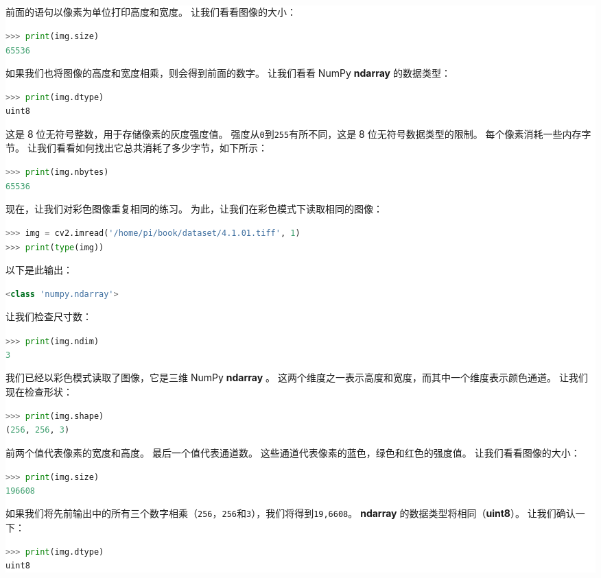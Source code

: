 前面的语句以像素为单位打印高度和宽度。 让我们看看图像的大小：

```py
>>> print(img.size)
65536
```

如果我们也将图像的高度和宽度相乘，则会得到前面的数字。 让我们看看 NumPy **ndarray** 的数据类型：

```py
>>> print(img.dtype)
uint8
```

这是 8 位无符号整数，用于存储像素的灰度强度值。 强度从`0`到`255`有所不同，这是 8 位无符号数据类型的限制。 每个像素消耗一些内存字节。 让我们看看如何找出它总共消耗了多少字节，如下所示：

```py
>>> print(img.nbytes)
65536
```

现在，让我们对彩色图像重复相同的练习。 为此，让我们在彩色模式下读取相同的图像：

```py
>>> img = cv2.imread('/home/pi/book/dataset/4.1.01.tiff', 1)
>>> print(type(img))
```

以下是此输出：

```py
<class 'numpy.ndarray'>
```

让我们检查尺寸数：

```py
>>> print(img.ndim)
3
```

我们已经以彩色模式读取了图像，它是三维 NumPy **ndarray** 。 这两个维度之一表示高度和宽度，而其中一个维度表示颜色通道。 让我们现在检查形状：

```py
>>> print(img.shape)
(256, 256, 3)
```

前两个值代表像素的宽度和高度。 最后一个值代表通道数。 这些通道代表像素的蓝色，绿色和红色的强度值。 让我们看看图像的大小：

```py
>>> print(img.size)
196608
```

如果我们将先前输出中的所有三个数字相乘（`256`，`256`和`3`），我们将得到`19,6608`。 **ndarray** 的数据类型将相同（**uint8**）。 让我们确认一下：

```py
>>> print(img.dtype)
uint8
```
